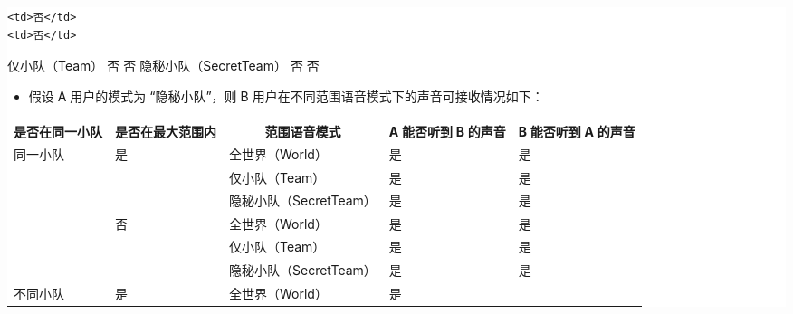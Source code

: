     <td>否</td>
    <td>否</td>
  </tr>
  <tr>
    <td>仅小队（Team）</td>
    <td>否</td>
    <td>否</td>
  </tr>
  <tr>
    <td>隐秘小队（SecretTeam）</td>
    <td>否</td>
    <td>否</td>
  </tr>
</tbody></table>


- 假设 A 用户的模式为 “隐秘小队”，则 B 用户在不同范围语音模式下的声音可接收情况如下：

<table>

  <tbody><tr>
    <th>是否在同一小队</th>
    <th>是否在最大范围内</th>
    <th>范围语音模式</th>
    <th>A 能否听到 B 的声音</th>
    <th>B 能否听到 A 的声音</th>
  </tr>
  <tr>
    <td rowspan="6">同一小队</td>
    <td rowspan="3">是</td>
    <td>全世界（World）</td>
    <td>是</td>
    <td>是</td>
  </tr>
  <tr>
    <td>仅小队（Team）</td>
    <td>是</td>
    <td>是</td>
  </tr>
  <tr>
    <td>隐秘小队（SecretTeam）</td>
    <td>是</td>
    <td>是</td>
  </tr>
  <tr>
    <td rowspan="3">否</td>
    <td>全世界（World）</td>
    <td>是</td>
    <td>是</td>
  </tr>
  <tr>
    <td>仅小队（Team）</td>
    <td>是</td>
    <td>是</td>
  </tr>
  <tr>
    <td>隐秘小队（SecretTeam）</td>
    <td>是</td>
    <td>是</td>
  </tr>
  <tr>
    <td rowspan="6">不同小队</td>
    <td rowspan="3">是</td>
    <td>全世界（World）</td>
    <td>是</td>